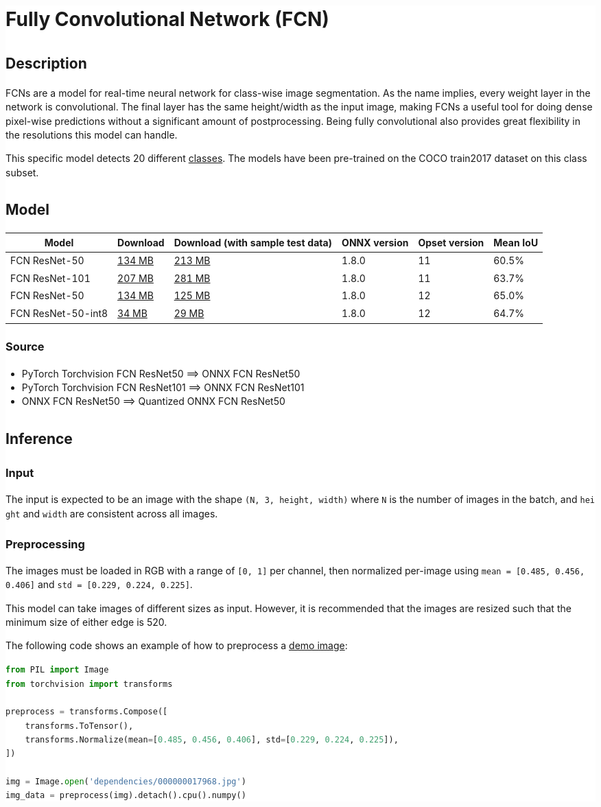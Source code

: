 

# Fully Convolutional Network (FCN)

## Description
FCNs are a model for real-time neural network for class-wise image segmentation. As the name implies, every weight layer in the network is convolutional. The final layer has the same height/width as the input image, making FCNs a useful tool for doing dense pixel-wise predictions without a significant amount of postprocessing. Being fully convolutional also provides great flexibility in the resolutions this model can handle.

This specific model detects 20 different [classes](dependencies/voc_classes.txt). The models have been pre-trained on the COCO train2017 dataset on this class subset.

## Model

| Model          | Download                              | Download (with sample test data)        | ONNX version | Opset version | Mean IoU |
|----------------|:--------------------------------------|:----------------------------------------|:-------------|:--------------|:--------|
| FCN ResNet-50  | [134 MB](model/fcn-resnet50-11.onnx)  | [213 MB](model/fcn-resnet50-11.tar.gz)  | 1.8.0        | 11 | 60.5% |
| FCN ResNet-101 | [207 MB](model/fcn-resnet101-11.onnx) | [281 MB](model/fcn-resnet101-11.tar.gz) | 1.8.0        | 11 | 63.7% |
| FCN ResNet-50  | [134 MB](model/fcn-resnet50-12.onnx)  | [125 MB](model/fcn-resnet50-12.tar.gz)  | 1.8.0        | 12 | 65.0% |
| FCN ResNet-50-int8  | [34 MB](model/fcn-resnet50-12-int8.onnx)  | [29 MB](model/fcn-resnet50-12-int8.tar.gz)  | 1.8.0        | 12 | 64.7% |

### Source

 * PyTorch Torchvision FCN ResNet50 ==> ONNX FCN ResNet50
 * PyTorch Torchvision FCN ResNet101 ==> ONNX FCN ResNet101
 * ONNX FCN ResNet50 ==> Quantized ONNX FCN ResNet50

## Inference

### Input
The input is expected to be an image with the shape `(N, 3, height, width)` where `N` is the number of images in the batch, and `height` and `width` are consistent across all images.

### Preprocessing
The images must be loaded in RGB with a range of `[0, 1]` per channel, then normalized per-image using `mean = [0.485, 0.456, 0.406]` and `std = [0.229, 0.224, 0.225]`.

This model can take images of different sizes as input. However, it is recommended that the images are resized such that the minimum size of either edge is 520.

The following code shows an example of how to preprocess a [demo image](dependencies/000000017968.jpg):

```python
from PIL import Image
from torchvision import transforms

preprocess = transforms.Compose([
    transforms.ToTensor(),
    transforms.Normalize(mean=[0.485, 0.456, 0.406], std=[0.229, 0.224, 0.225]),
])

img = Image.open('dependencies/000000017968.jpg')
img_data = preprocess(img).detach().cpu().numpy()
```
